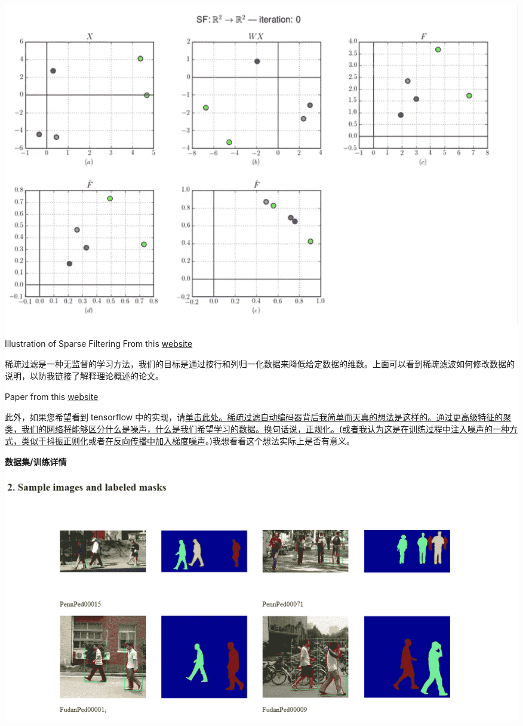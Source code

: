![](img/bfc049abbef5c33ede46659953e30489.png)

Illustration of Sparse Filtering From this [website](https://www.researchgate.net/figure/Illustration-of-sparse-filtering-Sparse-filtering-is-applied-to-a-random-set-of-data-X_fig2_301837553)

稀疏过滤是一种无监督的学习方法，我们的目标是通过按行和列归一化数据来降低给定数据的维数。上面可以看到稀疏滤波如何修改数据的说明，以防我链接了解释理论概述的论文。

Paper from this [website](https://arxiv.org/pdf/1603.08831.pdf)

此外，如果您希望看到 tensorflow 中的实现，请[单击此处。稀疏过滤自动编码器背后我简单而天真的想法是这样的。通过更高级特征的聚类，我们的网络将能够区分什么是噪声，什么是我们希望学习的数据。换句话说，正规化。(或者我认为这是在训练过程中注入噪声的一种方式，类似于](/nips-2011-andrew-ng-first-glance-of-sparse-filtering-in-tensorflow-with-interactive-code-659c4e84658e)[抖振正则化](https://arxiv.org/abs/1705.07485)或者[在反向传播中加入梯度噪声](https://becominghuman.ai/only-numpy-implementing-adding-gradient-noise-improves-learning-for-very-deep-networks-with-adf23067f9f1)。)我想看看这个想法实际上是否有意义。

**数据集/训练详情**

![](img/1faa771424b1dce5aae33312feefc77c.png)

